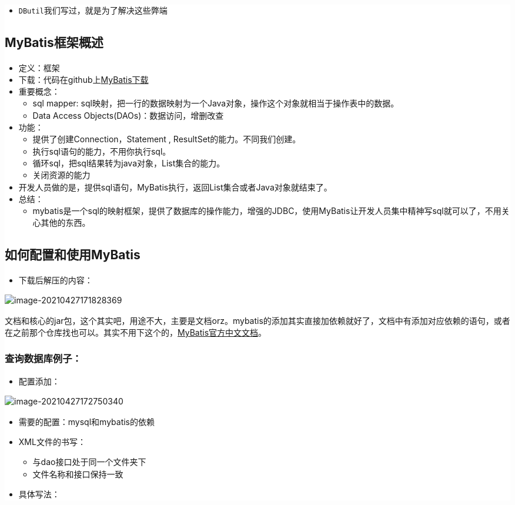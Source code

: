 

- `DButil`我们写过，就是为了解决这些弊端







## MyBatis框架概述

- 定义：框架
- 下载：代码在github上[MyBatis下载](https://github.com/mybatis/mybatis-3)
- 重要概念：
  - sql mapper: sql映射，把一行的数据映射为一个Java对象，操作这个对象就相当于操作表中的数据。
  - Data Access Objects(DAOs)：数据访问，增删改查
- 功能：
  - 提供了创建Connection，Statement , ResultSet的能力。不同我们创建。
  - 执行sql语句的能力，不用你执行sql。
  - 循环sql，把sql结果转为java对象，List集合的能力。
  - 关闭资源的能力
- 开发人员做的是，提供sql语句，MyBatis执行，返回List集合或者Java对象就结束了。
- 总结：
  - mybatis是一个sql的映射框架，提供了数据库的操作能力，增强的JDBC，使用MyBatis让开发人员集中精神写sql就可以了，不用关心其他的东西。







## 如何配置和使用MyBatis



- 下载后解压的内容：

![image-20210427171828369](https://gitee.com/alexs-rabbit//picture/raw/master/image-20210427171828369.png)



文档和核心的jar包，这个其实吧，用途不大，主要是文档orz。mybatis的添加其实直接加依赖就好了，文档中有添加对应依赖的语句，或者在之前那个仓库找也可以。其实不用下这个的，[MyBatis官方中文文档](https://mybatis.org/mybatis-3/zh/index.html)。



### 查询数据库例子：

- 配置添加：

![image-20210427172750340](https://gitee.com/alexs-rabbit//picture/raw/master/image-20210427172750340.png)

- 需要的配置：mysql和mybatis的依赖

- XML文件的书写：

  - 与dao接口处于同一个文件夹下
  - 文件名称和接口保持一致

- 具体写法：
